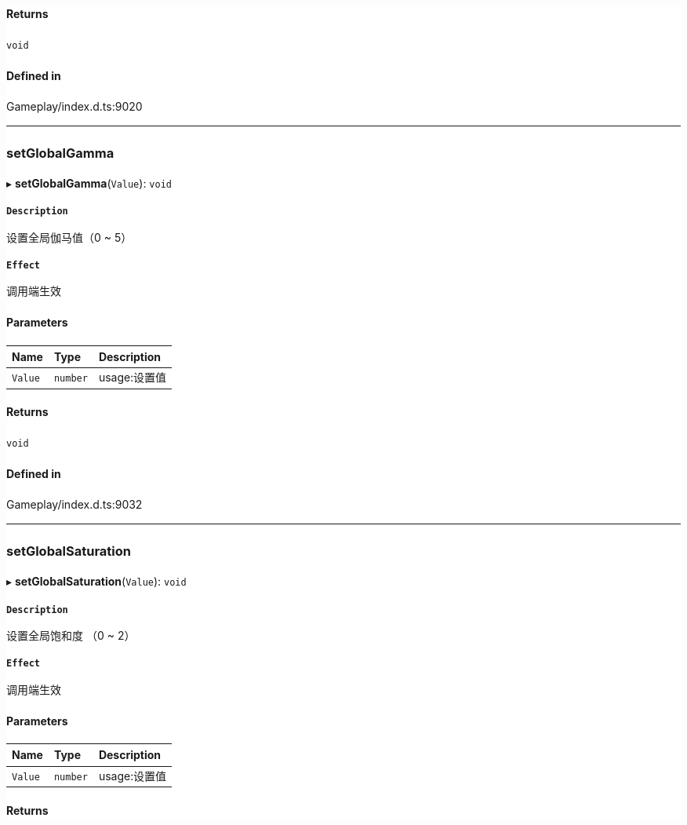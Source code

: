 #### Returns

`void`

#### Defined in

Gameplay/index.d.ts:9020

---

### setGlobalGamma

▸ **setGlobalGamma**(`Value`): `void`

**`Description`**

设置全局伽马值（0 ~ 5）

**`Effect`**

调用端生效

#### Parameters

| Name    | Type     | Description  |
| :------ | :------- | :----------- |
| `Value` | `number` | usage:设置值 |

#### Returns

`void`

#### Defined in

Gameplay/index.d.ts:9032

---

### setGlobalSaturation

▸ **setGlobalSaturation**(`Value`): `void`

**`Description`**

设置全局饱和度 （0 ~ 2）

**`Effect`**

调用端生效

#### Parameters

| Name    | Type     | Description  |
| :------ | :------- | :----------- |
| `Value` | `number` | usage:设置值 |

#### Returns
